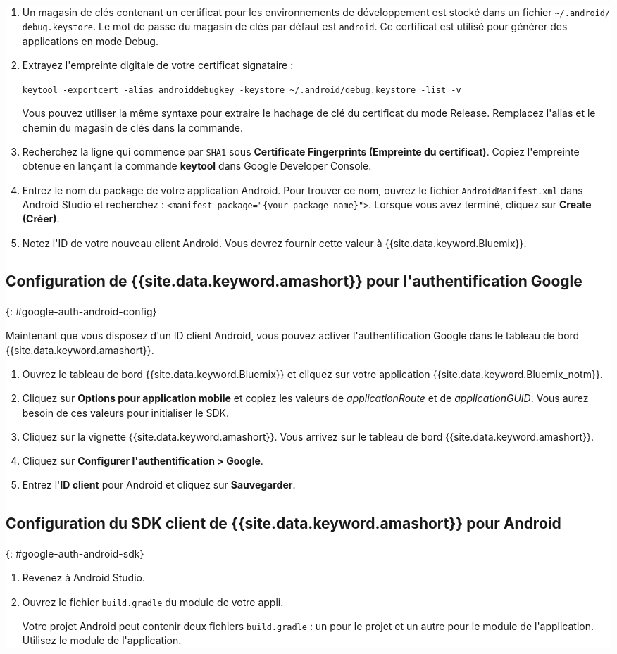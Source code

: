 1. Un magasin de clés contenant un certificat pour les environnements de développement est stocké dans un fichier `~/.android/debug.keystore`. Le mot de passe du magasin de clés par défaut est `android`. Ce certificat est utilisé pour générer des applications en mode Debug.

1. Extrayez l'empreinte digitale de votre certificat signataire :

	```XML
	keytool -exportcert -alias androiddebugkey -keystore ~/.android/debug.keystore -list -v
	```
	Vous pouvez utiliser la même syntaxe pour extraire le hachage de clé du certificat du mode Release. Remplacez l'alias et le chemin du magasin de clés dans la commande.

1. Recherchez la ligne qui commence par `SHA1` sous **Certificate Fingerprints (Empreinte du certificat)**.
Copiez l'empreinte obtenue en lançant la commande **keytool** dans Google Developer Console.

1. Entrez le nom du package de votre application Android.
Pour trouver ce nom, ouvrez le fichier `AndroidManifest.xml` dans Android Studio et recherchez : `<manifest package="{your-package-name}">`. Lorsque vous avez terminé, cliquez sur **Create (Créer)**.

1. Notez l'ID de votre nouveau client Android. Vous devrez fournir cette valeur à {{site.data.keyword.Bluemix}}.


## Configuration de {{site.data.keyword.amashort}} pour l'authentification Google
{: #google-auth-android-config}

Maintenant que vous disposez d'un ID client Android, vous pouvez activer l'authentification Google dans le tableau de bord {{site.data.keyword.amashort}}.

1. Ouvrez le tableau de bord {{site.data.keyword.Bluemix}} et cliquez sur votre application {{site.data.keyword.Bluemix_notm}}.

1. Cliquez sur **Options pour application mobile** et copiez les valeurs de *applicationRoute* et de *applicationGUID*.
Vous aurez besoin de ces valeurs pour initialiser le SDK.

1. Cliquez sur la vignette {{site.data.keyword.amashort}}. Vous arrivez sur le tableau de bord {{site.data.keyword.amashort}}.

1. Cliquez sur **Configurer l'authentification > Google**.

1. Entrez l'**ID client** pour Android et cliquez sur **Sauvegarder**.

## Configuration du SDK client de {{site.data.keyword.amashort}} pour Android
{: #google-auth-android-sdk}

1. Revenez à Android Studio.

1. Ouvrez le fichier `build.gradle` du module de votre appli.

	Votre projet Android peut contenir deux fichiers `build.gradle` : un pour le projet et un autre pour le module de l'application.
Utilisez le module de l'application.
